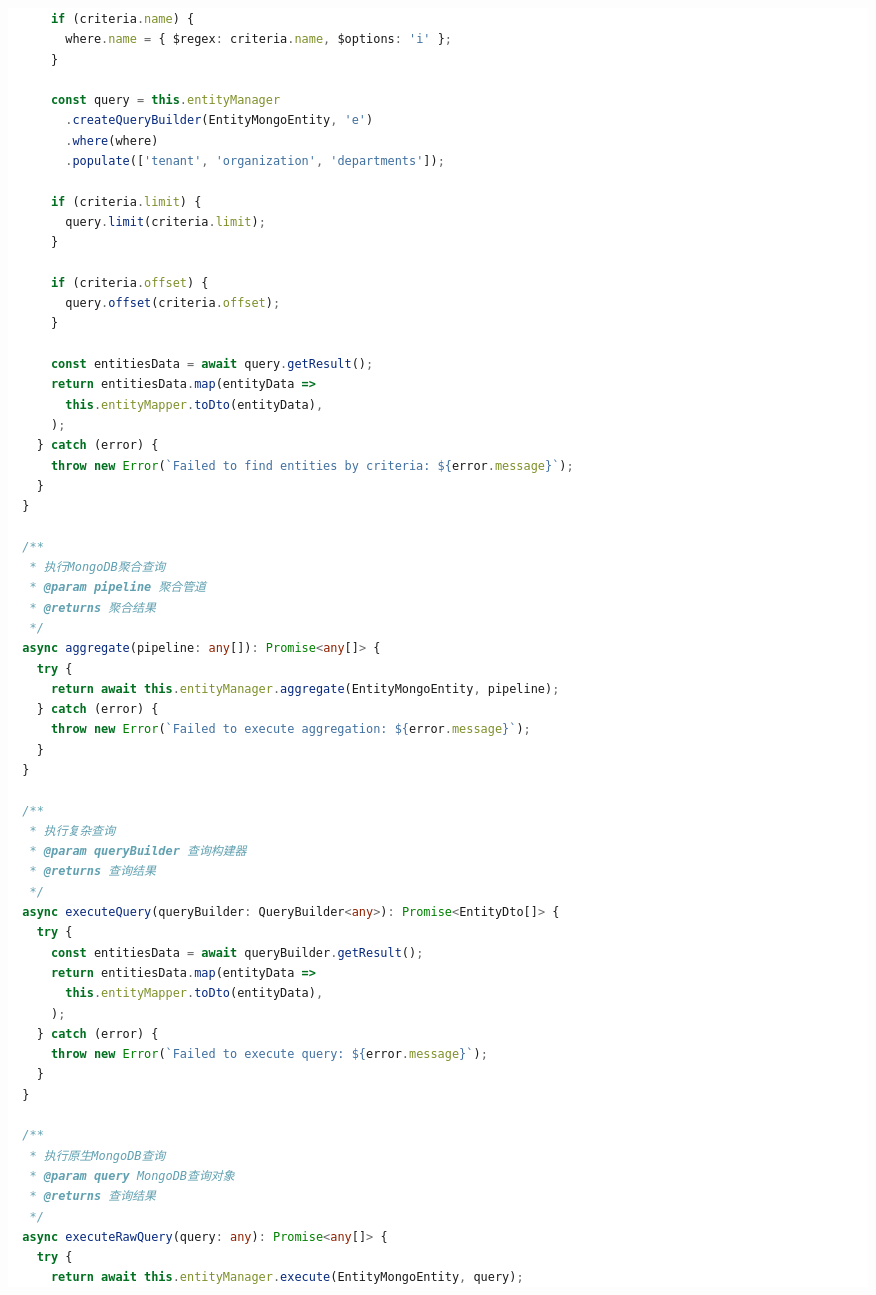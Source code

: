 ```typescript
      if (criteria.name) {
        where.name = { $regex: criteria.name, $options: 'i' };
      }

      const query = this.entityManager
        .createQueryBuilder(EntityMongoEntity, 'e')
        .where(where)
        .populate(['tenant', 'organization', 'departments']);

      if (criteria.limit) {
        query.limit(criteria.limit);
      }

      if (criteria.offset) {
        query.offset(criteria.offset);
      }

      const entitiesData = await query.getResult();
      return entitiesData.map(entityData =>
        this.entityMapper.toDto(entityData),
      );
    } catch (error) {
      throw new Error(`Failed to find entities by criteria: ${error.message}`);
    }
  }

  /**
   * 执行MongoDB聚合查询
   * @param pipeline 聚合管道
   * @returns 聚合结果
   */
  async aggregate(pipeline: any[]): Promise<any[]> {
    try {
      return await this.entityManager.aggregate(EntityMongoEntity, pipeline);
    } catch (error) {
      throw new Error(`Failed to execute aggregation: ${error.message}`);
    }
  }

  /**
   * 执行复杂查询
   * @param queryBuilder 查询构建器
   * @returns 查询结果
   */
  async executeQuery(queryBuilder: QueryBuilder<any>): Promise<EntityDto[]> {
    try {
      const entitiesData = await queryBuilder.getResult();
      return entitiesData.map(entityData =>
        this.entityMapper.toDto(entityData),
      );
    } catch (error) {
      throw new Error(`Failed to execute query: ${error.message}`);
    }
  }

  /**
   * 执行原生MongoDB查询
   * @param query MongoDB查询对象
   * @returns 查询结果
   */
  async executeRawQuery(query: any): Promise<any[]> {
    try {
      return await this.entityManager.execute(EntityMongoEntity, query);
```
